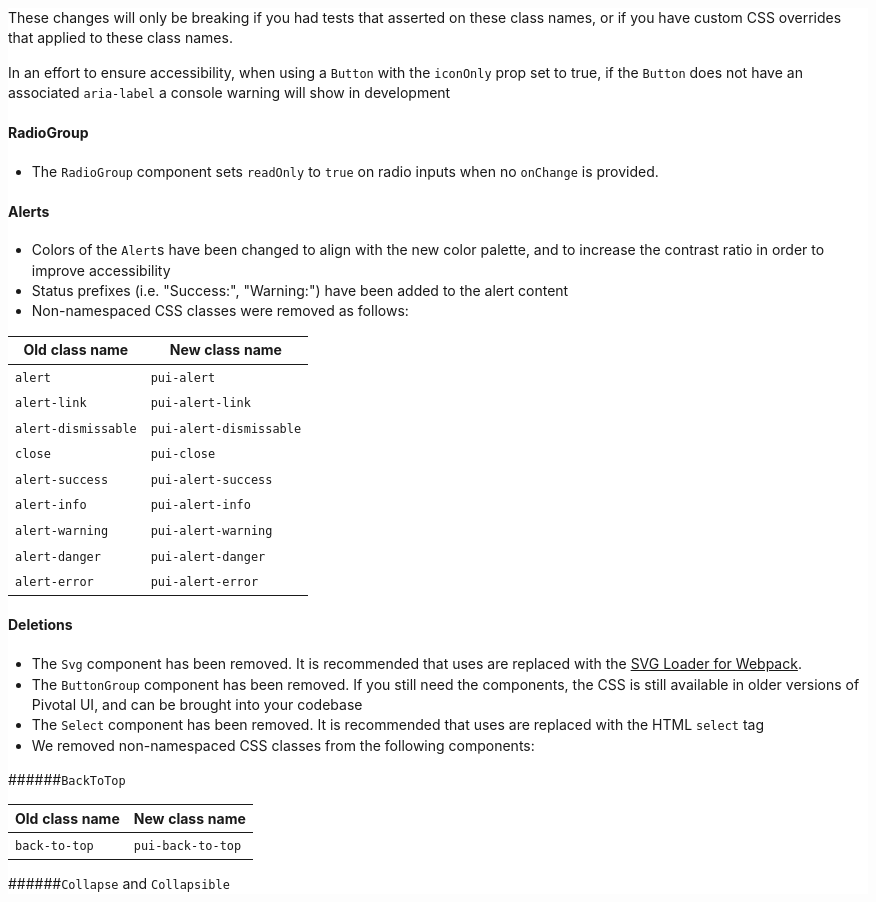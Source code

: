 
These changes will only be breaking if you had tests that asserted on these class names, or if you have custom CSS overrides that applied to these class names.

In an effort to ensure accessibility, when using a `Button` with the `iconOnly` prop set to true, if the `Button` does not have an associated `aria-label` a console warning will show in development

#### RadioGroup

- The `RadioGroup` component sets `readOnly` to `true` on radio inputs when no `onChange` is provided.

#### Alerts

- Colors of the `Alert`s have been changed to align with the new color palette, and to increase the contrast ratio in order to improve accessibility
- Status prefixes (i.e. "Success:", "Warning:") have been added to the alert content
- Non-namespaced CSS classes were removed as follows:

| Old class name | New class name |
|----------------|----------------|
| `alert` | `pui-alert` |
| `alert-link` | `pui-alert-link` |
| `alert-dismissable` | `pui-alert-dismissable` |
| `close` | `pui-close` |
| `alert-success` | `pui-alert-success` |
| `alert-info` | `pui-alert-info` |
| `alert-warning` | `pui-alert-warning` |
| `alert-danger` | `pui-alert-danger` |
| `alert-error` | `pui-alert-error` |

#### Deletions

- The `Svg` component has been removed. It is recommended that uses are replaced with the [SVG Loader for Webpack](https://github.com/webpack-contrib/svg-inline-loader).
- The `ButtonGroup` component has been removed. If you still need the components, the CSS is still available in older versions of Pivotal UI, and can be brought into your codebase
- The `Select` component has been removed. It is recommended that uses are replaced with the HTML `select` tag
- We removed non-namespaced CSS classes from the following components:

######`BackToTop`

| Old class name | New class name |
|----------------|----------------|
| `back-to-top` | `pui-back-to-top` |

######`Collapse` and `Collapsible`
